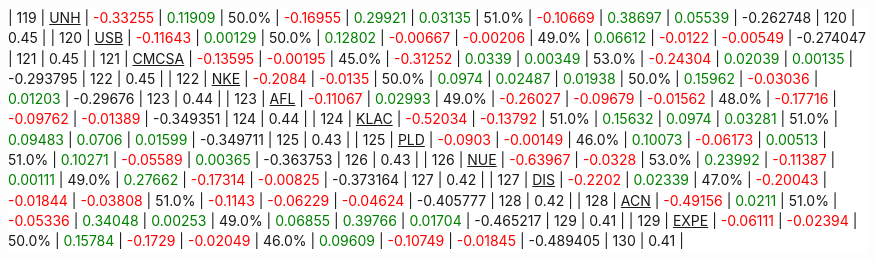 | 119 | [UNH](https://finance.yahoo.com/quote/UNH/financials)     | <span style="color: red;"> -0.33255 </span>  | <span style="color: green;"> 0.11909 </span> | 50.0%                  | <span style="color: red;"> -0.16955 </span>  | <span style="color: green;"> 0.29921 </span> | <span style="color: green;"> 0.03135 </span> | 51.0%                  | <span style="color: red;"> -0.10669 </span>  | <span style="color: green;"> 0.38697 </span> | <span style="color: green;"> 0.05539 </span> | -0.262748    |    120 |           0.45 |
| 120 | [USB](https://finance.yahoo.com/quote/USB/financials)     | <span style="color: red;"> -0.11643 </span>  | <span style="color: green;"> 0.00129 </span> | 50.0%                  | <span style="color: green;"> 0.12802 </span> | <span style="color: red;"> -0.00667 </span>  | <span style="color: red;"> -0.00206 </span>  | 49.0%                  | <span style="color: green;"> 0.06612 </span> | <span style="color: red;"> -0.0122 </span>   | <span style="color: red;"> -0.00549 </span>  | -0.274047    |    121 |           0.45 |
| 121 | [CMCSA](https://finance.yahoo.com/quote/CMCSA/financials) | <span style="color: red;"> -0.13595 </span>  | <span style="color: red;"> -0.00195 </span>  | 45.0%                  | <span style="color: red;"> -0.31252 </span>  | <span style="color: green;"> 0.0339 </span>  | <span style="color: green;"> 0.00349 </span> | 53.0%                  | <span style="color: red;"> -0.24304 </span>  | <span style="color: green;"> 0.02039 </span> | <span style="color: green;"> 0.00135 </span> | -0.293795    |    122 |           0.45 |
| 122 | [NKE](https://finance.yahoo.com/quote/NKE/financials)     | <span style="color: red;"> -0.2084 </span>   | <span style="color: red;"> -0.0135 </span>   | 50.0%                  | <span style="color: green;"> 0.0974 </span>  | <span style="color: green;"> 0.02487 </span> | <span style="color: green;"> 0.01938 </span> | 50.0%                  | <span style="color: green;"> 0.15962 </span> | <span style="color: red;"> -0.03036 </span>  | <span style="color: green;"> 0.01203 </span> | -0.29676     |    123 |           0.44 |
| 123 | [AFL](https://finance.yahoo.com/quote/AFL/financials)     | <span style="color: red;"> -0.11067 </span>  | <span style="color: green;"> 0.02993 </span> | 49.0%                  | <span style="color: red;"> -0.26027 </span>  | <span style="color: red;"> -0.09679 </span>  | <span style="color: red;"> -0.01562 </span>  | 48.0%                  | <span style="color: red;"> -0.17716 </span>  | <span style="color: red;"> -0.09762 </span>  | <span style="color: red;"> -0.01389 </span>  | -0.349351    |    124 |           0.44 |
| 124 | [KLAC](https://finance.yahoo.com/quote/KLAC/financials)   | <span style="color: red;"> -0.52034 </span>  | <span style="color: red;"> -0.13792 </span>  | 51.0%                  | <span style="color: green;"> 0.15632 </span> | <span style="color: green;"> 0.0974 </span>  | <span style="color: green;"> 0.03281 </span> | 51.0%                  | <span style="color: green;"> 0.09483 </span> | <span style="color: green;"> 0.0706 </span>  | <span style="color: green;"> 0.01599 </span> | -0.349711    |    125 |           0.43 |
| 125 | [PLD](https://finance.yahoo.com/quote/PLD/financials)     | <span style="color: red;"> -0.0903 </span>   | <span style="color: red;"> -0.00149 </span>  | 46.0%                  | <span style="color: green;"> 0.10073 </span> | <span style="color: red;"> -0.06173 </span>  | <span style="color: green;"> 0.00513 </span> | 51.0%                  | <span style="color: green;"> 0.10271 </span> | <span style="color: red;"> -0.05589 </span>  | <span style="color: green;"> 0.00365 </span> | -0.363753    |    126 |           0.43 |
| 126 | [NUE](https://finance.yahoo.com/quote/NUE/financials)     | <span style="color: red;"> -0.63967 </span>  | <span style="color: red;"> -0.0328 </span>   | 53.0%                  | <span style="color: green;"> 0.23992 </span> | <span style="color: red;"> -0.11387 </span>  | <span style="color: green;"> 0.00111 </span> | 49.0%                  | <span style="color: green;"> 0.27662 </span> | <span style="color: red;"> -0.17314 </span>  | <span style="color: red;"> -0.00825 </span>  | -0.373164    |    127 |           0.42 |
| 127 | [DIS](https://finance.yahoo.com/quote/DIS/financials)     | <span style="color: red;"> -0.2202 </span>   | <span style="color: green;"> 0.02339 </span> | 47.0%                  | <span style="color: red;"> -0.20043 </span>  | <span style="color: red;"> -0.01844 </span>  | <span style="color: red;"> -0.03808 </span>  | 51.0%                  | <span style="color: red;"> -0.1143 </span>   | <span style="color: red;"> -0.06229 </span>  | <span style="color: red;"> -0.04624 </span>  | -0.405777    |    128 |           0.42 |
| 128 | [ACN](https://finance.yahoo.com/quote/ACN/financials)     | <span style="color: red;"> -0.49156 </span>  | <span style="color: green;"> 0.0211 </span>  | 51.0%                  | <span style="color: red;"> -0.05336 </span>  | <span style="color: green;"> 0.34048 </span> | <span style="color: green;"> 0.00253 </span> | 49.0%                  | <span style="color: green;"> 0.06855 </span> | <span style="color: green;"> 0.39766 </span> | <span style="color: green;"> 0.01704 </span> | -0.465217    |    129 |           0.41 |
| 129 | [EXPE](https://finance.yahoo.com/quote/EXPE/financials)   | <span style="color: red;"> -0.06111 </span>  | <span style="color: red;"> -0.02394 </span>  | 50.0%                  | <span style="color: green;"> 0.15784 </span> | <span style="color: red;"> -0.1729 </span>   | <span style="color: red;"> -0.02049 </span>  | 46.0%                  | <span style="color: green;"> 0.09609 </span> | <span style="color: red;"> -0.10749 </span>  | <span style="color: red;"> -0.01845 </span>  | -0.489405    |    130 |           0.41 |